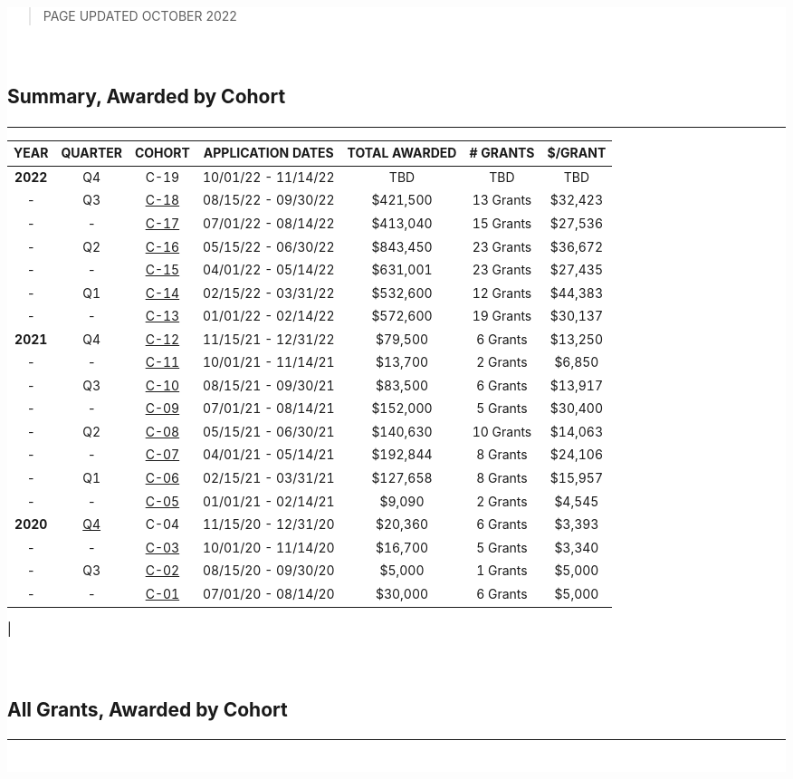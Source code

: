 
>PAGE UPDATED OCTOBER 2022

<br/>

## Summary, Awarded by Cohort
---

| YEAR | QUARTER | COHORT | APPLICATION DATES | TOTAL AWARDED | # GRANTS | $/GRANT                                                     
| :---: | :---: | :---: | :---: | :---: | :---: | :---:
| **2022** | Q4 | C-19 | 10/01/22 - 11/14/22 | TBD | TBD | TBD
| - | Q3 | [C-18](#grants-awarded-in-cohort-18) | 08/15/22 - 09/30/22 | $421,500 | 13 Grants | $32,423
| - | -| [C-17](#grants-awarded-in-cohort-17) | 07/01/22 - 08/14/22 | $413,040 | 15 Grants | $27,536
| - | Q2 | [C-16](#grants-awarded-in-cohort-16) | 05/15/22 - 06/30/22 | $843,450 | 23 Grants | $36,672
| - | -| [C-15](#grants-awarded-in-cohort-15) | 04/01/22 - 05/14/22 | $631,001 | 23 Grants | $27,435
| - | Q1 | [C-14](#grants-awarded-in-cohort-14) | 02/15/22 - 03/31/22 | $532,600 | 12 Grants | $44,383
| - | -| [C-13](#grants-awarded-in-cohort-13) | 01/01/22 - 02/14/22 | $572,600 | 19 Grants | $30,137
| **2021** | Q4 | [C-12](#grants-awarded-in-cohort-12) | 11/15/21 - 12/31/22 | $79,500 | 6 Grants | $13,250
| - | - | [C-11](#grants-awarded-in-cohort-11) | 10/01/21 - 11/14/21 | $13,700 | 2 Grants | $6,850
| - | Q3 | [C-10](#grants-awarded-in-cohort-10) | 08/15/21 - 09/30/21 | $83,500 | 6 Grants | $13,917
| - | - | [C-09](#grants-awarded-in-cohort-09) | 07/01/21 - 08/14/21 | $152,000 | 5 Grants | $30,400
| - | Q2 | [C-08](#grants-awarded-in-cohort-08) | 05/15/21 - 06/30/21 | $140,630 | 10 Grants | $14,063
| - | - | [C-07](#grants-awarded-in-cohort-07) | 04/01/21 - 05/14/21 | $192,844 | 8 Grants | $24,106
| - | Q1 | [C-06](#grants-awarded-in-cohort-06) | 02/15/21 - 03/31/21 | $127,658 | 8 Grants | $15,957
| - | - | [C-05](#grants-awarded-in-cohort-05) | 01/01/21 - 02/14/21 | $9,090 | 2 Grants | $4,545
| **2020**| [Q4](#grants-awarded-in-cohort-04) | C-04 | 11/15/20 - 12/31/20 | $20,360 | 6 Grants | $3,393
| - | - | [C-03](#grants-awarded-in-cohort-03) | 10/01/20 - 11/14/20 | $16,700 | 5 Grants | $3,340
| - | Q3 | [C-02](#grants-awarded-in-cohort-02) | 08/15/20 - 09/30/20 | $5,000 | 1 Grants | $5,000
| - | - | [C-01](#grants-awarded-in-cohort-01) | 07/01/20 - 08/14/20 | $30,000 | 6 Grants | $5,000
|

</br>

## All Grants, Awarded by Cohort
---

</br>
